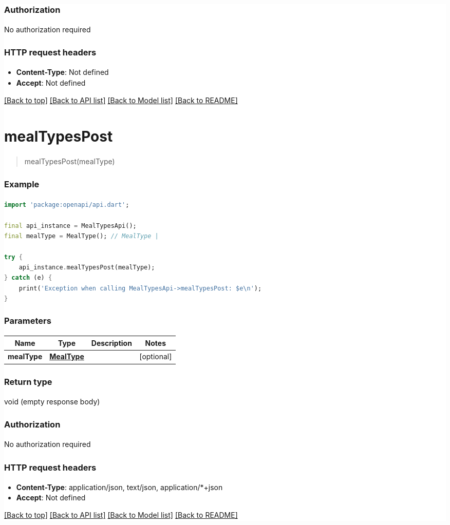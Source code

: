 ### Authorization

No authorization required

### HTTP request headers

 - **Content-Type**: Not defined
 - **Accept**: Not defined

[[Back to top]](#) [[Back to API list]](../README.md#documentation-for-api-endpoints) [[Back to Model list]](../README.md#documentation-for-models) [[Back to README]](../README.md)

# **mealTypesPost**
> mealTypesPost(mealType)



### Example
```dart
import 'package:openapi/api.dart';

final api_instance = MealTypesApi();
final mealType = MealType(); // MealType | 

try {
    api_instance.mealTypesPost(mealType);
} catch (e) {
    print('Exception when calling MealTypesApi->mealTypesPost: $e\n');
}
```

### Parameters

Name | Type | Description  | Notes
------------- | ------------- | ------------- | -------------
 **mealType** | [**MealType**](MealType.md)|  | [optional] 

### Return type

void (empty response body)

### Authorization

No authorization required

### HTTP request headers

 - **Content-Type**: application/json, text/json, application/*+json
 - **Accept**: Not defined

[[Back to top]](#) [[Back to API list]](../README.md#documentation-for-api-endpoints) [[Back to Model list]](../README.md#documentation-for-models) [[Back to README]](../README.md)

